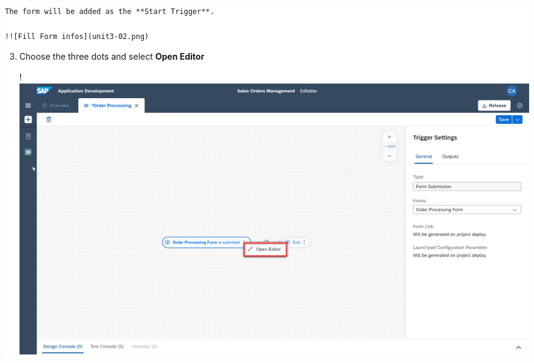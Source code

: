     The form will be added as the **Start Trigger**.

    !![Fill Form infos](unit3-02.png)

3. Choose the three dots and select **Open Editor**

    !![Open Editor](open-editor.png)
